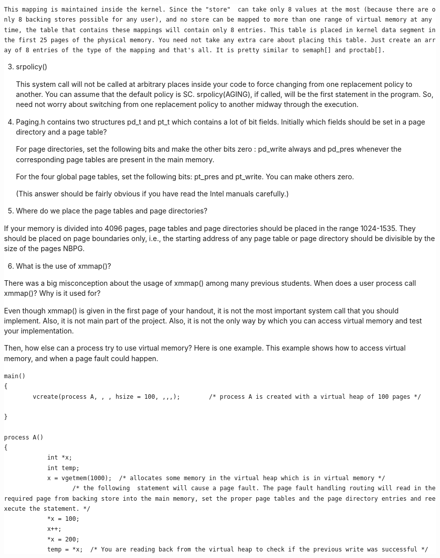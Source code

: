     This mapping is maintained inside the kernel. Since the "store"  can take only 8 values at the most (because there are only 8 backing stores possible for any user), and no store can be mapped to more than one range of virtual memory at any time, the table that contains these mappings will contain only 8 entries. This table is placed in kernel data segment in the first 25 pages of the physical memory. You need not take any extra care about placing this table. Just create an array of 8 entries of the type of the mapping and that's all. It is pretty similar to semaph[] and proctab[].

3) srpolicy()

    This system call will not be called at arbitrary places inside your code to force changing from one replacement policy to another. You can assume that the default policy is SC. srpolicy(AGING), if called, will be the first statement in the program. So, need not worry about switching from one replacement policy to another midway through the execution.

4) Paging.h contains two structures pd_t and pt_t which contains a lot of bit fields. Initially which fields should be set in a page directory and a page table?

    For page directories, set the following bits and make the other bits zero : pd_write always and pd_pres whenever the corresponding page tables are present in the main memory.

    For the four global page tables, set the following bits: pt_pres and pt_write. You can make others zero.

    (This answer should be fairly obvious if you have read the Intel manuals carefully.)

5) Where do we place the page tables and page directories?

If your memory is divided into 4096 pages, page tables and page directories should be placed in the range 1024-1535. They should be placed on page boundaries only, i.e., the starting address of any page table or page directory should be divisible by the size of the pages NBPG.

6) What is the use of xmmap()?

There was a big misconception about the usage of xmmap() among many previous students. When does a user process call xmmap()? Why is it used for?

Even though xmmap() is given in the first page of your handout, it is not the most important system call that you should implement. Also, it is not main part of the project. Also, it is not the only way by which you can access virtual memory and test your implementation.

Then, how else can a process try to use virtual memory? Here is one example. This example shows how to access virtual memory, and when a page fault could happen.

    main() 
    { 
            vcreate(process A, , , hsize = 100, ,,,);        /* process A is created with a virtual heap of 100 pages */

    }

    process A() 
    { 
                int *x; 
                int temp; 
                x = vgetmem(1000);  /* allocates some memory in the virtual heap which is in virtual memory */ 
                       /* the following  statement will cause a page fault. The page fault handling routing will read in the required page from backing store into the main memory, set the proper page tables and the page directory entries and reexecute the statement. */ 
                *x = 100; 
                x++; 
                *x = 200; 
                temp = *x;  /* You are reading back from the virtual heap to check if the previous write was successful */
